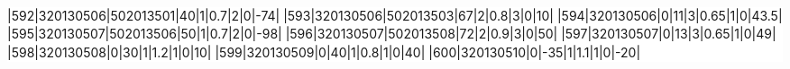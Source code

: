 |592|320130506|502013501|40|1|0.7|2|0|-74|
|593|320130506|502013503|67|2|0.8|3|0|10|
|594|320130506|0|11|3|0.65|1|0|43.5|
|595|320130507|502013506|50|1|0.7|2|0|-98|
|596|320130507|502013508|72|2|0.9|3|0|50|
|597|320130507|0|13|3|0.65|1|0|49|
|598|320130508|0|30|1|1.2|1|0|10|
|599|320130509|0|40|1|0.8|1|0|40|
|600|320130510|0|-35|1|1.1|1|0|-20|